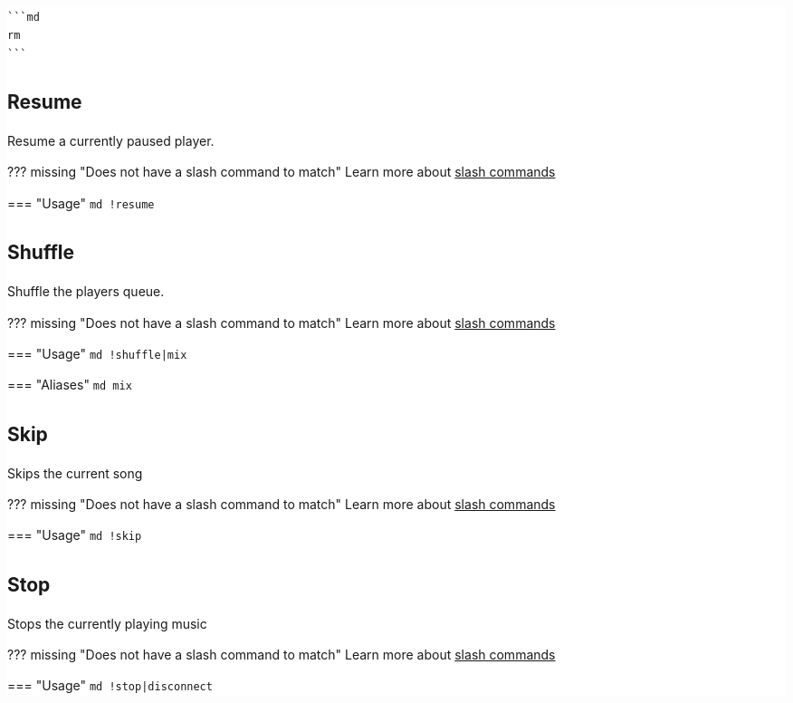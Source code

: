	```md
	rm
	```

## Resume

Resume a currently paused player.

??? missing "Does not have a slash command to match"
	Learn more about [slash commands](/#slash-commands)

=== "Usage"
	```md
	!resume 
	```

## Shuffle

Shuffle the players queue.

??? missing "Does not have a slash command to match"
	Learn more about [slash commands](/#slash-commands)

=== "Usage"
	```md
	!shuffle|mix 
	```

=== "Aliases"
	```md
	mix
	```

## Skip

Skips the current song

??? missing "Does not have a slash command to match"
	Learn more about [slash commands](/#slash-commands)

=== "Usage"
	```md
	!skip 
	```

## Stop

Stops the currently playing music

??? missing "Does not have a slash command to match"
	Learn more about [slash commands](/#slash-commands)

=== "Usage"
	```md
	!stop|disconnect 
	```
